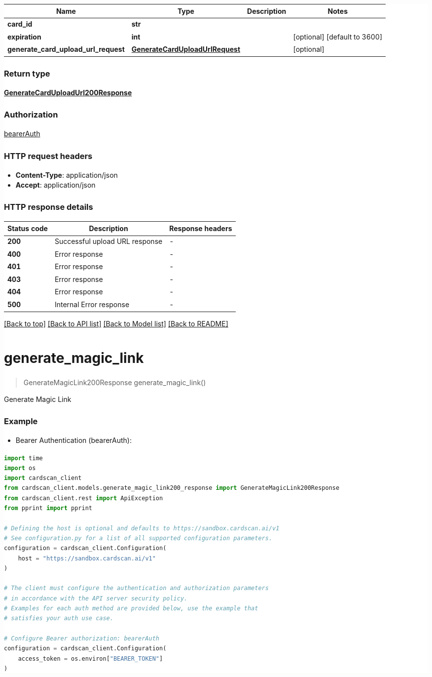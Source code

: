 Name | Type | Description  | Notes
------------- | ------------- | ------------- | -------------
 **card_id** | **str**|  | 
 **expiration** | **int**|  | [optional] [default to 3600]
 **generate_card_upload_url_request** | [**GenerateCardUploadUrlRequest**](GenerateCardUploadUrlRequest.md)|  | [optional] 

### Return type

[**GenerateCardUploadUrl200Response**](GenerateCardUploadUrl200Response.md)

### Authorization

[bearerAuth](../README.md#bearerAuth)

### HTTP request headers

 - **Content-Type**: application/json
 - **Accept**: application/json

### HTTP response details
| Status code | Description | Response headers |
|-------------|-------------|------------------|
**200** | Successful upload URL response |  -  |
**400** | Error response |  -  |
**401** | Error response |  -  |
**403** | Error response |  -  |
**404** | Error response |  -  |
**500** | Internal Error response |  -  |

[[Back to top]](#) [[Back to API list]](../README.md#documentation-for-api-endpoints) [[Back to Model list]](../README.md#documentation-for-models) [[Back to README]](../README.md)

# **generate_magic_link**
> GenerateMagicLink200Response generate_magic_link()

Generate Magic Link

### Example

* Bearer Authentication (bearerAuth):
```python
import time
import os
import cardscan_client
from cardscan_client.models.generate_magic_link200_response import GenerateMagicLink200Response
from cardscan_client.rest import ApiException
from pprint import pprint

# Defining the host is optional and defaults to https://sandbox.cardscan.ai/v1
# See configuration.py for a list of all supported configuration parameters.
configuration = cardscan_client.Configuration(
    host = "https://sandbox.cardscan.ai/v1"
)

# The client must configure the authentication and authorization parameters
# in accordance with the API server security policy.
# Examples for each auth method are provided below, use the example that
# satisfies your auth use case.

# Configure Bearer authorization: bearerAuth
configuration = cardscan_client.Configuration(
    access_token = os.environ["BEARER_TOKEN"]
)
```